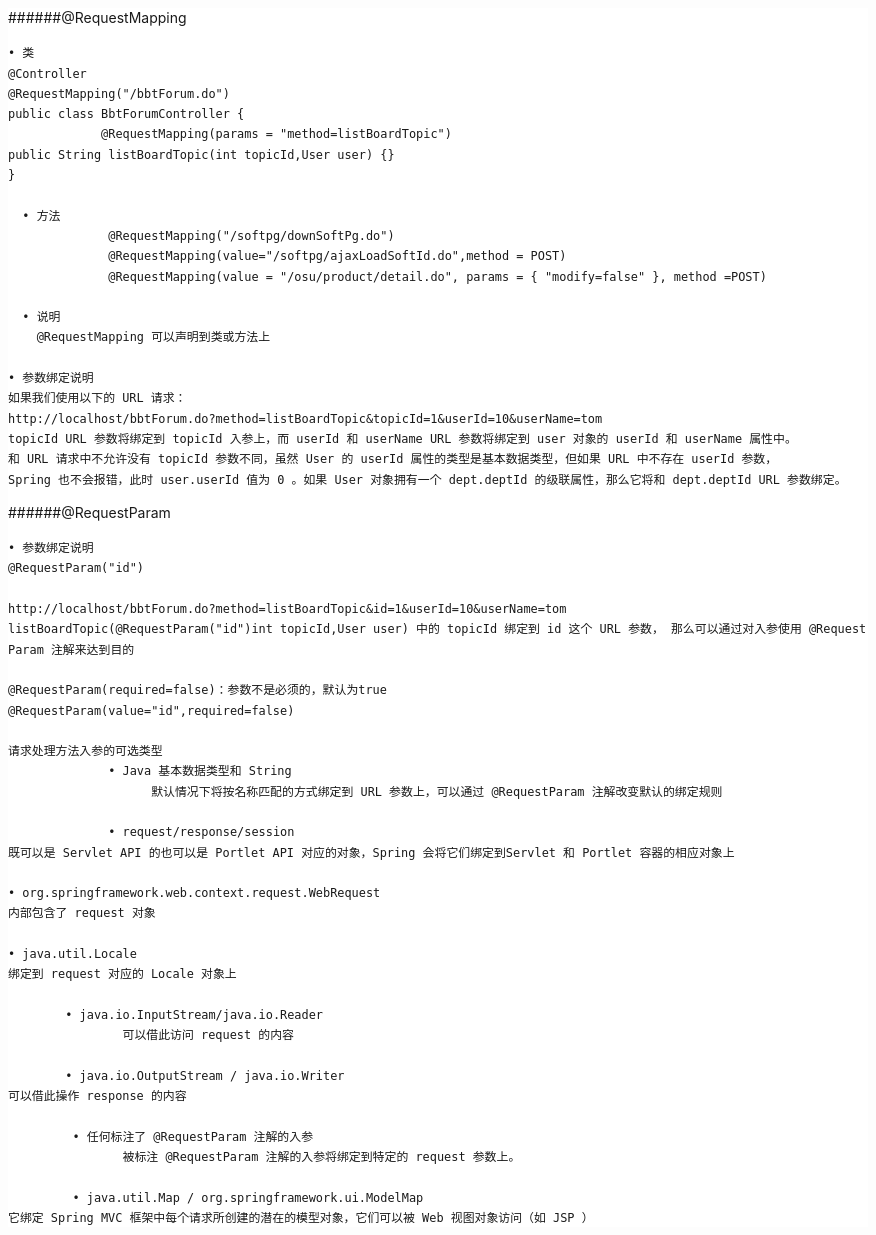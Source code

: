 
######@RequestMapping
```
• 类
@Controller 
@RequestMapping("/bbtForum.do")
public class BbtForumController {
             @RequestMapping(params = "method=listBoardTopic")
public String listBoardTopic(int topicId,User user) {}
}

  • 方法
              @RequestMapping("/softpg/downSoftPg.do")
              @RequestMapping(value="/softpg/ajaxLoadSoftId.do",method = POST)
              @RequestMapping(value = "/osu/product/detail.do", params = { "modify=false" }, method =POST)

  • 说明
    @RequestMapping 可以声明到类或方法上

• 参数绑定说明
如果我们使用以下的 URL 请求：
http://localhost/bbtForum.do?method=listBoardTopic&topicId=1&userId=10&userName=tom
topicId URL 参数将绑定到 topicId 入参上，而 userId 和 userName URL 参数将绑定到 user 对象的 userId 和 userName 属性中。
和 URL 请求中不允许没有 topicId 参数不同，虽然 User 的 userId 属性的类型是基本数据类型，但如果 URL 中不存在 userId 参数，
Spring 也不会报错，此时 user.userId 值为 0 。如果 User 对象拥有一个 dept.deptId 的级联属性，那么它将和 dept.deptId URL 参数绑定。
```

######@RequestParam
```
• 参数绑定说明
@RequestParam("id")

http://localhost/bbtForum.do?method=listBoardTopic&id=1&userId=10&userName=tom
listBoardTopic(@RequestParam("id")int topicId,User user) 中的 topicId 绑定到 id 这个 URL 参数， 那么可以通过对入参使用 @RequestParam 注解来达到目的

@RequestParam(required=false)：参数不是必须的，默认为true
@RequestParam(value="id",required=false)

请求处理方法入参的可选类型
              • Java 基本数据类型和 String
                    默认情况下将按名称匹配的方式绑定到 URL 参数上，可以通过 @RequestParam 注解改变默认的绑定规则

              • request/response/session
既可以是 Servlet API 的也可以是 Portlet API 对应的对象，Spring 会将它们绑定到Servlet 和 Portlet 容器的相应对象上

• org.springframework.web.context.request.WebRequest
内部包含了 request 对象

• java.util.Locale
绑定到 request 对应的 Locale 对象上

        • java.io.InputStream/java.io.Reader
                可以借此访问 request 的内容

        • java.io.OutputStream / java.io.Writer
可以借此操作 response 的内容

         • 任何标注了 @RequestParam 注解的入参
                被标注 @RequestParam 注解的入参将绑定到特定的 request 参数上。

         • java.util.Map / org.springframework.ui.ModelMap
它绑定 Spring MVC 框架中每个请求所创建的潜在的模型对象，它们可以被 Web 视图对象访问（如 JSP ）

```